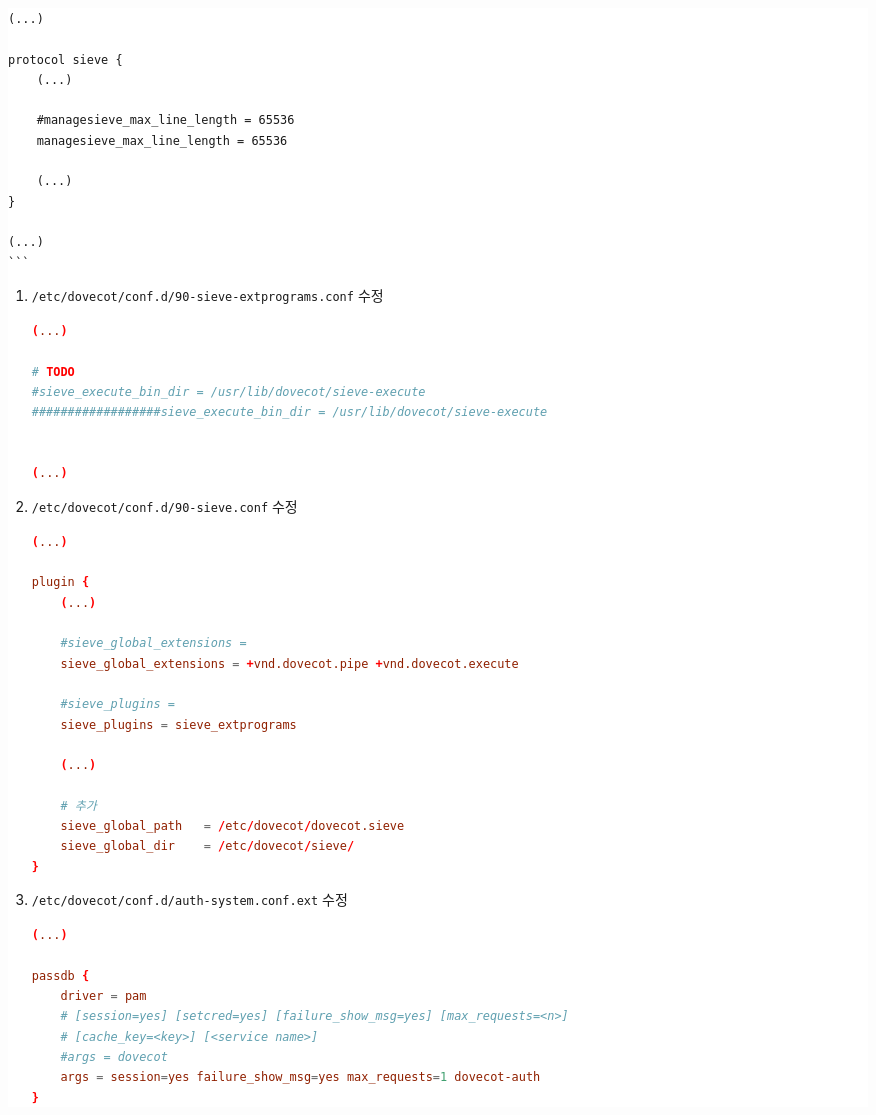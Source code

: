     (...)

    protocol sieve {
        (...)

        #managesieve_max_line_length = 65536
        managesieve_max_line_length = 65536

        (...)
    }

    (...)
    ```

1. `/etc/dovecot/conf.d/90-sieve-extprograms.conf` 수정

    ```conf
    (...)

    # TODO
    #sieve_execute_bin_dir = /usr/lib/dovecot/sieve-execute
    ##################sieve_execute_bin_dir = /usr/lib/dovecot/sieve-execute


    (...)
    ```

1. `/etc/dovecot/conf.d/90-sieve.conf` 수정

    ```conf
    (...)

    plugin {
        (...)

        #sieve_global_extensions =
        sieve_global_extensions = +vnd.dovecot.pipe +vnd.dovecot.execute

        #sieve_plugins =
        sieve_plugins = sieve_extprograms

        (...)

        # 추가
        sieve_global_path   = /etc/dovecot/dovecot.sieve
        sieve_global_dir    = /etc/dovecot/sieve/
    }
    ```

1. `/etc/dovecot/conf.d/auth-system.conf.ext` 수정

    ```conf
    (...)

   passdb {
        driver = pam
        # [session=yes] [setcred=yes] [failure_show_msg=yes] [max_requests=<n>]
        # [cache_key=<key>] [<service name>]
        #args = dovecot
        args = session=yes failure_show_msg=yes max_requests=1 dovecot-auth
    }
